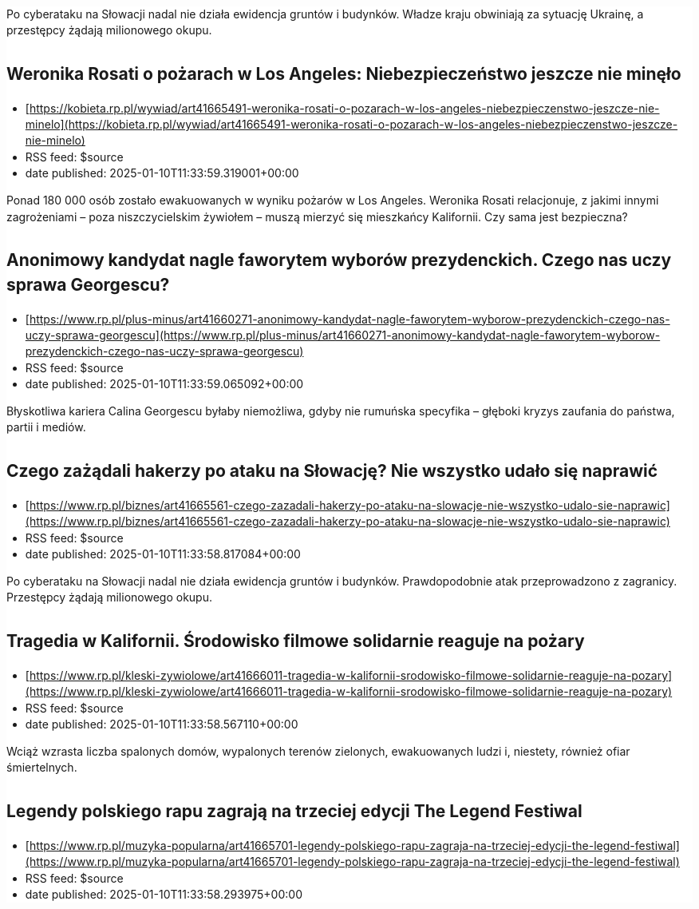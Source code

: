 Po cyberataku na Słowacji nadal nie działa ewidencja gruntów i budynków. Władze kraju obwiniają za sytuację Ukrainę, a przestępcy żądają milionowego okupu.

## Weronika Rosati o pożarach w Los Angeles: Niebezpieczeństwo jeszcze nie minęło
 - [https://kobieta.rp.pl/wywiad/art41665491-weronika-rosati-o-pozarach-w-los-angeles-niebezpieczenstwo-jeszcze-nie-minelo](https://kobieta.rp.pl/wywiad/art41665491-weronika-rosati-o-pozarach-w-los-angeles-niebezpieczenstwo-jeszcze-nie-minelo)
 - RSS feed: $source
 - date published: 2025-01-10T11:33:59.319001+00:00

Ponad 180 000 osób zostało ewakuowanych w wyniku pożarów w Los Angeles. Weronika Rosati relacjonuje, z jakimi innymi zagrożeniami – poza niszczycielskim żywiołem – muszą mierzyć się mieszkańcy Kalifornii. Czy sama jest bezpieczna?

## Anonimowy kandydat nagle faworytem wyborów prezydenckich. Czego nas uczy sprawa Georgescu?
 - [https://www.rp.pl/plus-minus/art41660271-anonimowy-kandydat-nagle-faworytem-wyborow-prezydenckich-czego-nas-uczy-sprawa-georgescu](https://www.rp.pl/plus-minus/art41660271-anonimowy-kandydat-nagle-faworytem-wyborow-prezydenckich-czego-nas-uczy-sprawa-georgescu)
 - RSS feed: $source
 - date published: 2025-01-10T11:33:59.065092+00:00

Błyskotliwa kariera Calina Georgescu byłaby niemożliwa, gdyby nie rumuńska specyfika – głęboki kryzys zaufania do państwa, partii i mediów.

## Czego zażądali hakerzy po ataku na Słowację? Nie wszystko udało się naprawić
 - [https://www.rp.pl/biznes/art41665561-czego-zazadali-hakerzy-po-ataku-na-slowacje-nie-wszystko-udalo-sie-naprawic](https://www.rp.pl/biznes/art41665561-czego-zazadali-hakerzy-po-ataku-na-slowacje-nie-wszystko-udalo-sie-naprawic)
 - RSS feed: $source
 - date published: 2025-01-10T11:33:58.817084+00:00

Po cyberataku na Słowacji nadal nie działa ewidencja gruntów i budynków. Prawdopodobnie atak przeprowadzono z zagranicy. Przestępcy żądają milionowego okupu.

## Tragedia w Kalifornii. Środowisko filmowe solidarnie reaguje na pożary
 - [https://www.rp.pl/kleski-zywiolowe/art41666011-tragedia-w-kalifornii-srodowisko-filmowe-solidarnie-reaguje-na-pozary](https://www.rp.pl/kleski-zywiolowe/art41666011-tragedia-w-kalifornii-srodowisko-filmowe-solidarnie-reaguje-na-pozary)
 - RSS feed: $source
 - date published: 2025-01-10T11:33:58.567110+00:00

Wciąż wzrasta liczba spalonych domów, wypalonych terenów zielonych, ewakuowanych ludzi i, niestety, również ofiar śmiertelnych.

## Legendy polskiego rapu zagrają na trzeciej edycji The Legend Festiwal
 - [https://www.rp.pl/muzyka-popularna/art41665701-legendy-polskiego-rapu-zagraja-na-trzeciej-edycji-the-legend-festiwal](https://www.rp.pl/muzyka-popularna/art41665701-legendy-polskiego-rapu-zagraja-na-trzeciej-edycji-the-legend-festiwal)
 - RSS feed: $source
 - date published: 2025-01-10T11:33:58.293975+00:00
